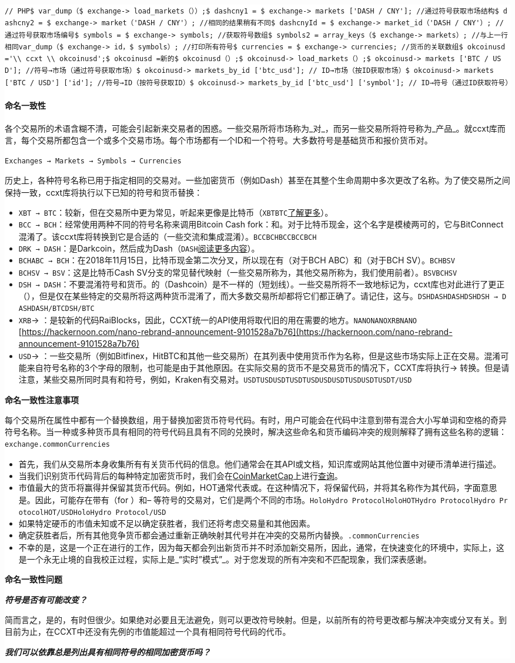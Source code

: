 ```text
// PHP​$ var_dump（$ exchange-> load_markets（））;​$ dashcny1 = $ exchange-> markets ['DASH / CNY']; //通过符号获取市场结构$ dashcny2 = $ exchange-> market（'DASH / CNY'）; //相同的结果稍有不同​$ dashcnyId = $ exchange-> market_id（'DASH / CNY'）; //通过符号获取市场编号​$ symbols = $ exchange-> symbols; //获取符号数组$ symbols2 = array_keys（$ exchange-> markets）; //与上一行相同​var_dump（$ exchange-> id，$ symbols）; //打印所有符号​$ currencies = $ exchange-> currencies; //货币的关联数组​$ okcoinusd ='\\ ccxt \\ okcoinusd';$ okcoinusd =新的$ okcoinusd（）;​$ okcoinusd-> load_markets（）;​$ okcoinusd-> markets ['BTC / USD']; //符号→市场（通过符号获取市场）$ okcoinusd-> markets_by_id ['btc_usd']; // ID→市场（按ID获取市场）​$ okcoinusd-> markets ['BTC / USD'] ['id']; //符号→ID（按符号获取ID）$ okcoinusd-> markets_by_id ['btc_usd'] ['symbol']; // ID→符号（通过ID获取符号）
```

#### 命名一致性 <a id="naming-consistency"></a>

各个交易所的术语含糊不清，可能会引起新来交易者的困惑。一些交易所将市场称为_对_，而另一些交易所将符号称为_产品_。就ccxt库而言，每个交易所都包含一个或多个交易市场。每个市场都有一个ID和一个符号。大多数符号是基础货币和报价货币对。

`Exchanges → Markets → Symbols → Currencies`

历史上，各种符号名称已用于指定相同的交易对。一些加密货币（例如Dash）甚至在其整个生命周期中多次更改了名称。为了使交易所之间保持一致，ccxt库将执行以下已知的符号和货币替换：

* `XBT → BTC`：较新，但在交易所中更为常见，听起来更像是比特币（`XBTBTC`[了解更多](https://www.google.ru/search?q=xbt+vs+btc)）。
* `BCC → BCH`：经常使用两种不同的符号名称来调用Bitcoin Cash fork：和。对于比特币现金，这个名字是模棱两可的，它与BitConnect混淆了。该ccxt库将转换到它是合适的（一些交流和集成混淆）。`BCCBCHBCCBCCBCH`
* `DRK → DASH`：是Darkcoin，然后成为Dash（`DASH`[阅读更多内容](https://minergate.com/blog/dashcoin-and-dash/)）。
* `BCHABC → BCH`：在2018年11月15日，比特币现金第二次分叉，所以现在有（对于BCH ABC）和（对于BCH SV）。`BCHBSV`
* `BCHSV → BSV`：这是比特币Cash SV分支的常见替代映射（一些交易所称为，其他交易所称为，我们使用前者）。`BSVBCHSV`
* `DSH → DASH`：不要混淆符号和货币。的（Dashcoin）是不一样的（短划线）。一些交易所将不一致地标记为，ccxt库也对此进行了更正（），但是仅在某些特定的交易所将这两种货币混淆了，而大多数交易所却都将它们都正确了。请记住，这与。`DSHDASHDASHDSHDSH → DASHDASH/BTCDSH/BTC`
* `XRB`→ ：是较新的代码RaiBlocks，因此，CCXT统一的API使用将取代旧的用在需要的地方。`NANONANOXRBNANO`[https://hackernoon.com/nano-rebrand-announcement-9101528a7b76](https://hackernoon.com/nano-rebrand-announcement-9101528a7b76)
* `USD`→ ：一些交易所（例如Bitfinex，HitBTC和其他一些交易所）在其列表中使用货币作为名称，但是这些市场实际上正在交易。混淆可能来自符号名称的3个字母的限制，也可能是由于其他原因。在实际交易的货币不是交易货币的情况下，CCXT库将执行→ 转换。但是请注意，某些交易所同时具有和符号，例如，Kraken有交易对。`USDTUSDUSDTUSDTUSDUSDUSDTUSDUSDTUSDT/USD`

**命名一致性注意事项**

每个交易所在属性中都有一个替换数组，用于替换加密货币符号代码。有时，用户可能会在代码中注意到带有混合大小写单词和空格的奇异符号名称。当一种或多种货币具有相同的符号代码且具有不同的兑换时，解决这些命名和货币编码冲突的规则解释了拥有这些名称的逻辑：`exchange.commonCurrencies`

* 首先，我们从交易所本身收集所有有关货币代码的信息。他们通常会在其API或文档，知识库或网站其他位置中对硬币清单进行描述。
* 当我们识别货币代码背后的每种特定加密货币时，我们会在[CoinMarketCap](https://coinmarketcap.com/)上进行[查询](https://coinmarketcap.com/)。
* 市值最大的货币将赢得并保留其货币代码。例如，HOT通常代表或。在这种情况下，将保留代码，并将其名称作为其代码，字面意思是。因此，可能存在带有（for ）和– 等符号的交易对，它们是两个不同的市场。`HoloHydro ProtocolHoloHOTHydro ProtocolHydro ProtocolHOT/USDHoloHydro Protocol/USD`
* 如果特定硬币的市值未知或不足以确定获胜者，我们还将考虑交易量和其他因素。
* 确定获胜者后，所有其他竞争货币都会通过重新正确映射其代号并在冲突的交易所内替换。`.commonCurrencies`
* 不幸的是，这是一个正在进行的工作，因为每天都会列出新货币并不时添加新交易所，因此，通常，在快速变化的环境中，实际上，这是一个永无止境的自我校正过程，实际上是_“实时”模式”_。对于您发现的所有冲突和不匹配现象，我们深表感谢。

**命名一致性问题**

_**符号是否有可能改变？**_

简而言之，是的，有时但很少。如果绝对必要且无法避免，则可以更改符号映射。但是，以前所有的符号更改都与解决冲突或分叉有关。到目前为止，在CCXT中还没有先例的市值能超过一个具有相同符号代码的代币。

_**我们可以依靠总是列出具有相同符号的相同加密货币吗？**_
